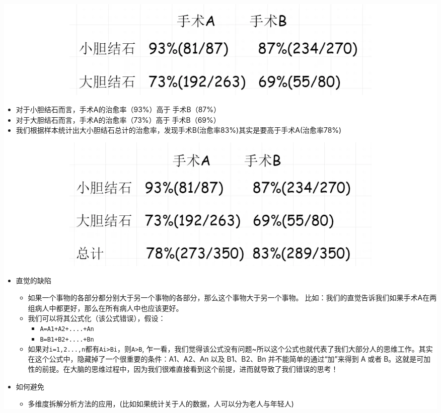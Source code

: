   <div align=center>
  <img src="../_images/technology/辛普森悖论-羊羊医院示例1.jpg" width="600">
  </div>

  * 对于小胆结石而言，手术A的治愈率（93%）高于 手术B（87%）
  * 对于大胆结石而言，手术A的治愈率（73%）高于 手术B（69%）
  * 我们根据样本统计出大小胆结石总计的治愈率，发现手术B(治愈率83%)其实是要高于手术A(治愈率78%)
  
  <div align=center>
  <img src="../_images/technology/辛普森悖论-羊羊医院示例2.jpg" width="600">
  </div>

* 直觉的缺陷
  * 如果一个事物的各部分都分别大于另一个事物的各部分，那么这个事物大于另一个事物。 比如：我们的直觉告诉我们如果手术A在两组病人中都更好，那么在所有病人中也应该更好。
  * 我们可以将其公式化（该公式错误），假设：
    * `A=A1+A2+....+An`
    * `B=B1+B2+....+Bn`
  * 如果对`i=1,2...,n`都有`Ai>Bi`，则`A>B`, 乍一看，我们觉得该公式没有问题~所以这个公式也就代表了我们大部分人的思维工作。其实在这个公式中，隐藏掉了一个很重要的条件：A1、A2、An 以及 B1、B2、Bn 并不能简单的通过“加”来得到 A 或者 B。这就是可加性的前提。在大脑的思维过程中，因为我们很难直接看到这个前提，进而就导致了我们错误的思考！

* 如何避免
  * 多维度拆解分析方法的应用，(比如如果统计关于人的数据，人可以分为老人与年轻人)
